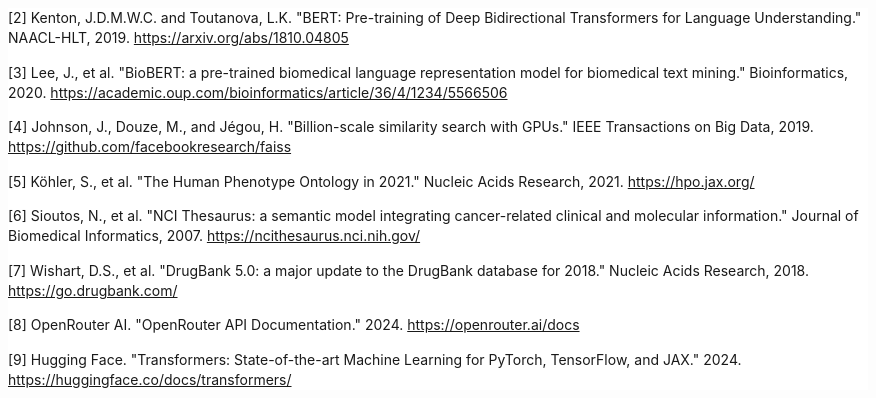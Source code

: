 [2] Kenton, J.D.M.W.C. and Toutanova, L.K. "BERT: Pre-training of Deep Bidirectional Transformers for Language Understanding." NAACL-HLT, 2019. https://arxiv.org/abs/1810.04805

[3] Lee, J., et al. "BioBERT: a pre-trained biomedical language representation model for biomedical text mining." Bioinformatics, 2020. https://academic.oup.com/bioinformatics/article/36/4/1234/5566506

[4] Johnson, J., Douze, M., and Jégou, H. "Billion-scale similarity search with GPUs." IEEE Transactions on Big Data, 2019. https://github.com/facebookresearch/faiss

[5] Köhler, S., et al. "The Human Phenotype Ontology in 2021." Nucleic Acids Research, 2021. https://hpo.jax.org/

[6] Sioutos, N., et al. "NCI Thesaurus: a semantic model integrating cancer-related clinical and molecular information." Journal of Biomedical Informatics, 2007. https://ncithesaurus.nci.nih.gov/

[7] Wishart, D.S., et al. "DrugBank 5.0: a major update to the DrugBank database for 2018." Nucleic Acids Research, 2018. https://go.drugbank.com/

[8] OpenRouter AI. "OpenRouter API Documentation." 2024. https://openrouter.ai/docs

[9] Hugging Face. "Transformers: State-of-the-art Machine Learning for PyTorch, TensorFlow, and JAX." 2024. https://huggingface.co/docs/transformers/

